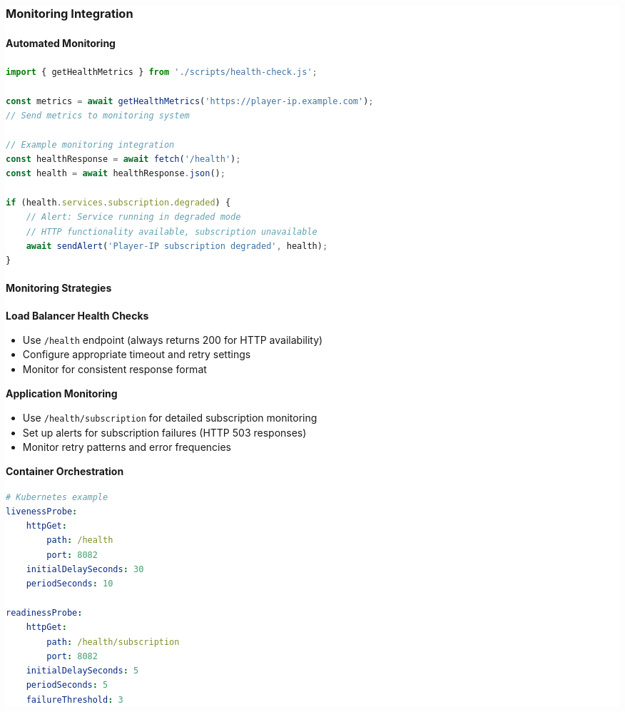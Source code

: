 ### Monitoring Integration

#### Automated Monitoring

```javascript
import { getHealthMetrics } from './scripts/health-check.js';

const metrics = await getHealthMetrics('https://player-ip.example.com');
// Send metrics to monitoring system

// Example monitoring integration
const healthResponse = await fetch('/health');
const health = await healthResponse.json();

if (health.services.subscription.degraded) {
    // Alert: Service running in degraded mode
    // HTTP functionality available, subscription unavailable
    await sendAlert('Player-IP subscription degraded', health);
}
```

#### Monitoring Strategies

**Load Balancer Health Checks**

- Use `/health` endpoint (always returns 200 for HTTP availability)
- Configure appropriate timeout and retry settings
- Monitor for consistent response format

**Application Monitoring**

- Use `/health/subscription` for detailed subscription monitoring
- Set up alerts for subscription failures (HTTP 503 responses)
- Monitor retry patterns and error frequencies

**Container Orchestration**

```yaml
# Kubernetes example
livenessProbe:
    httpGet:
        path: /health
        port: 8082
    initialDelaySeconds: 30
    periodSeconds: 10

readinessProbe:
    httpGet:
        path: /health/subscription
        port: 8082
    initialDelaySeconds: 5
    periodSeconds: 5
    failureThreshold: 3
```
